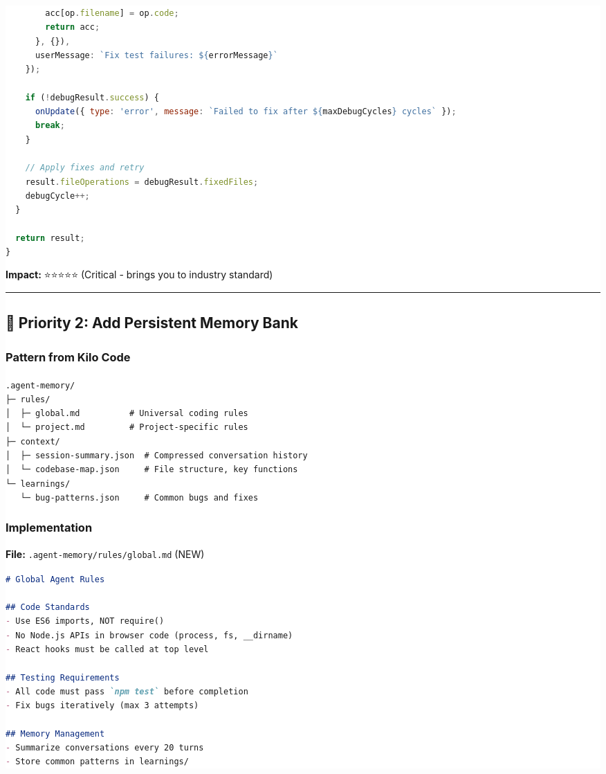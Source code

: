 ```javascript
        acc[op.filename] = op.code;
        return acc;
      }, {}),
      userMessage: `Fix test failures: ${errorMessage}`
    });

    if (!debugResult.success) {
      onUpdate({ type: 'error', message: `Failed to fix after ${maxDebugCycles} cycles` });
      break;
    }

    // Apply fixes and retry
    result.fileOperations = debugResult.fixedFiles;
    debugCycle++;
  }

  return result;
}
```

**Impact:** ⭐⭐⭐⭐⭐ (Critical - brings you to industry standard)

---

## 🎯 Priority 2: Add Persistent Memory Bank

### Pattern from Kilo Code
```
.agent-memory/
├─ rules/
│  ├─ global.md          # Universal coding rules
│  └─ project.md         # Project-specific rules
├─ context/
│  ├─ session-summary.json  # Compressed conversation history
│  └─ codebase-map.json     # File structure, key functions
└─ learnings/
   └─ bug-patterns.json     # Common bugs and fixes
```

### Implementation

**File:** `.agent-memory/rules/global.md` (NEW)
```markdown
# Global Agent Rules

## Code Standards
- Use ES6 imports, NOT require()
- No Node.js APIs in browser code (process, fs, __dirname)
- React hooks must be called at top level

## Testing Requirements
- All code must pass `npm test` before completion
- Fix bugs iteratively (max 3 attempts)

## Memory Management
- Summarize conversations every 20 turns
- Store common patterns in learnings/
```
